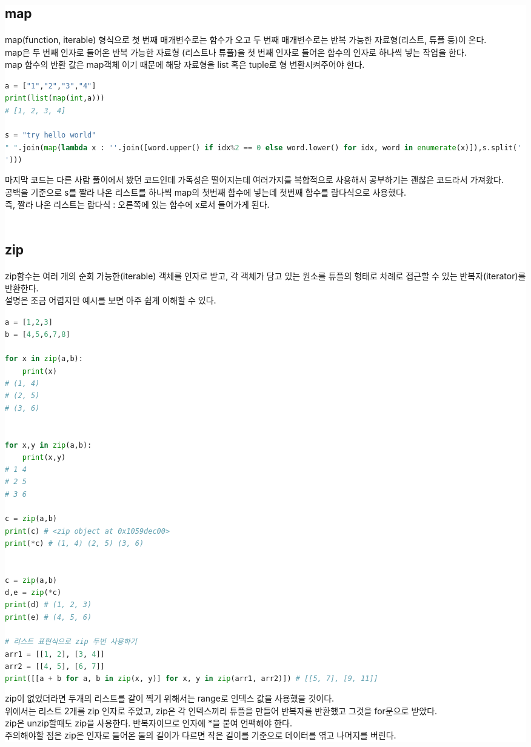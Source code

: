 
## map
map(function, iterable) 형식으로 첫 번째 매개변수로는 함수가 오고 두 번째 매개변수로는 반복 가능한 자료형(리스트, 튜플 등)이 온다.  
map은 두 번째 인자로 들어온 반복 가능한 자료형 (리스트나 튜플)을 첫 번째 인자로 들어온 함수의 인자로 하나씩 넣는 작업을 한다.  
map 함수의 반환 값은 map객체 이기 때문에 해당 자료형을 list 혹은 tuple로 형 변환시켜주어야 한다.  
```python
a = ["1","2","3","4"]
print(list(map(int,a)))
# [1, 2, 3, 4]

s = "try hello world"
" ".join(map(lambda x : ''.join([word.upper() if idx%2 == 0 else word.lower() for idx, word in enumerate(x)]),s.split(' ')))
```
마지막 코드는 다른 사람 풀이에서 봤던 코드인데 가독성은 떨어지는데 여러가지를 복합적으로 사용해서 공부하기는 괜찮은 코드라서 가져왔다.  
공백을 기준으로 s를 짤라 나온 리스트를 하나씩 map의 첫번째 함수에 넣는데 첫번째 함수를 람다식으로 사용했다.  
즉, 짤라 나온 리스트는 람다식 : 오른쪽에 있는 함수에 x로서 들어가게 된다.  
<br>



## zip
zip함수는 여러 개의 순회 가능한(iterable) 객체를 인자로 받고, 각 객체가 담고 있는 원소를 튜플의 형태로 차례로 접근할 수 있는 반복자(iterator)를 반환한다.  
설명은 조금 어렵지만 예시를 보면 아주 쉽게 이해할 수 있다.  

```python
a = [1,2,3]
b = [4,5,6,7,8]

for x in zip(a,b):
    print(x)
# (1, 4)
# (2, 5)
# (3, 6)


for x,y in zip(a,b):
    print(x,y)
# 1 4
# 2 5
# 3 6

c = zip(a,b)
print(c) # <zip object at 0x1059dec00>
print(*c) # (1, 4) (2, 5) (3, 6)


c = zip(a,b)
d,e = zip(*c)
print(d) # (1, 2, 3)
print(e) # (4, 5, 6)

# 리스트 표현식으로 zip 두번 사용하기
arr1 = [[1, 2], [3, 4]]
arr2 = [[4, 5], [6, 7]]
print([[a + b for a, b in zip(x, y)] for x, y in zip(arr1, arr2)]) # [[5, 7], [9, 11]]
```
zip이 없었더라면 두개의 리스트를 같이 찍기 위해서는 range로 인덱스 값을 사용했을 것이다.  
위에서는 리스트 2개를 zip 인자로 주었고, zip은 각 인덱스끼리 튜플을 만들어 반복자를 반환했고 그것을 for문으로 받았다.  
zip은 unzip할때도 zip을 사용한다. 반복자이므로 인자에 *을 붙여 언팩해야 한다.  
주의해야할 점은 zip은 인자로 들어온 둘의 길이가 다르면 작은 길이를 기준으로 데이터를 엮고 나머지를 버린다.  
